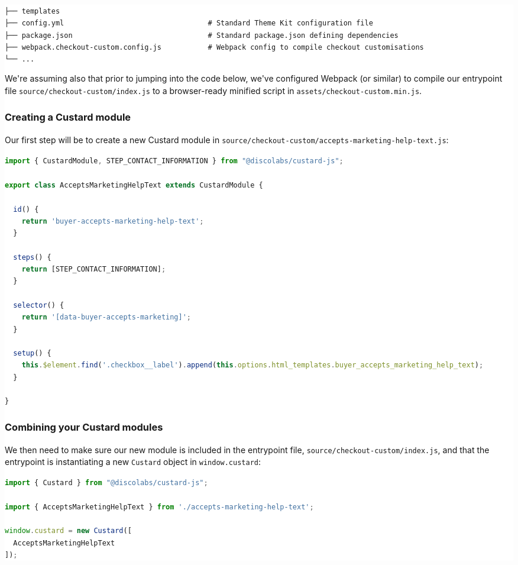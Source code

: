     ├── templates
    ├── config.yml                                  # Standard Theme Kit configuration file
    ├── package.json                                # Standard package.json defining dependencies
    ├── webpack.checkout-custom.config.js           # Webpack config to compile checkout customisations
    └── ...

We're assuming also that prior to jumping into the code below, we've configured Webpack (or similar) to compile our entrypoint file `source/checkout-custom/index.js` to a browser-ready minified script in `assets/checkout-custom.min.js`.

### Creating a Custard module
Our first step will be to create a new Custard module in `source/checkout-custom/accepts-marketing-help-text.js`:

```javascript
import { CustardModule, STEP_CONTACT_INFORMATION } from "@discolabs/custard-js";

export class AcceptsMarketingHelpText extends CustardModule {

  id() {
    return 'buyer-accepts-marketing-help-text';
  }

  steps() {
    return [STEP_CONTACT_INFORMATION];
  }

  selector() {
    return '[data-buyer-accepts-marketing]';
  }

  setup() {
    this.$element.find('.checkbox__label').append(this.options.html_templates.buyer_accepts_marketing_help_text);
  }

}
```

### Combining your Custard modules
We then need to make sure our new module is included in the entrypoint file, `source/checkout-custom/index.js`, and that the entrypoint is instantiating a new `Custard` object in `window.custard`:

```javascript
import { Custard } from "@discolabs/custard-js";

import { AcceptsMarketingHelpText } from './accepts-marketing-help-text';

window.custard = new Custard([
  AcceptsMarketingHelpText
]);
```


[Disco Labs]: https://www.discolabs.com
[Submarine]: https://docs.getsubmarine.com
[Shopify Plus]: https://www.shopify.com/plus?ref=disco
[Slate]: https://github.com/Shopify/slate
[Troubleshooting]: #troubleshooting
[Babel]: https://babeljs.io
[release history]: https://github.com/discolabs/custard-js/releases
[contribution guidelines]: https://github.com/discolabs/custard-js/blob/master/CONTRIBUTING.md